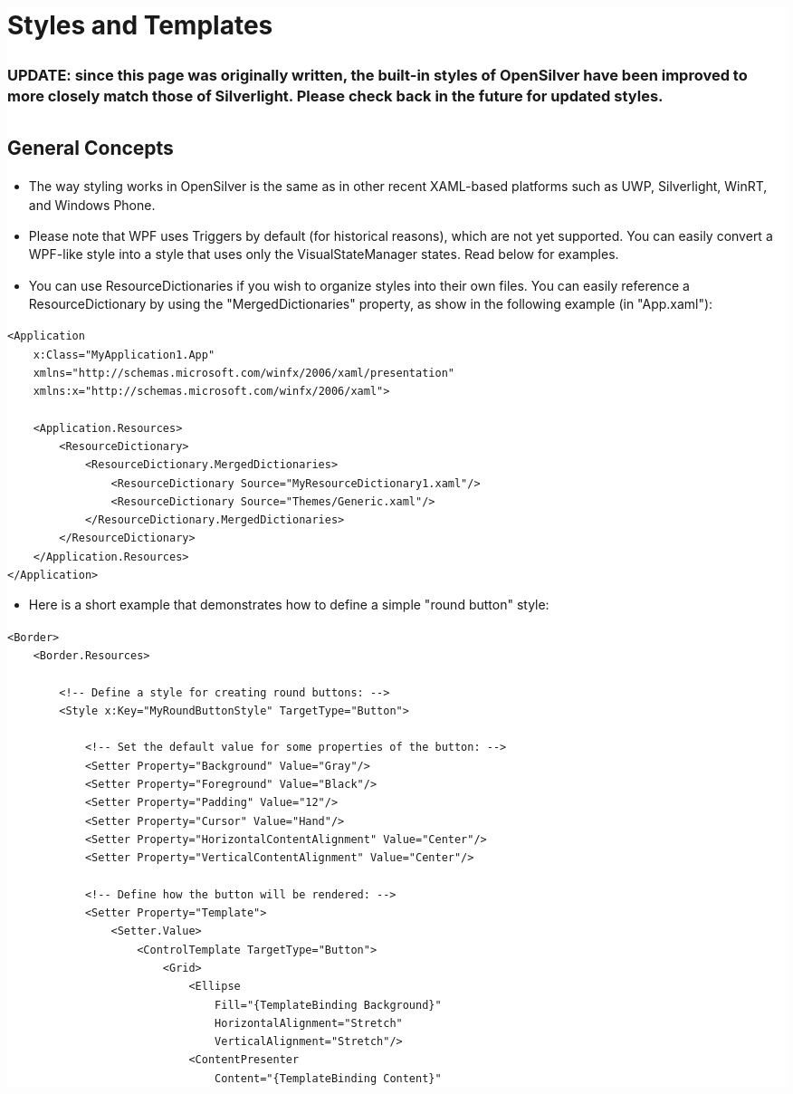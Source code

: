 # Styles and Templates

### UPDATE: since this page was originally written, the built-in styles of OpenSilver have been improved to more closely match those of Silverlight. Please check back in the future for updated styles.

## General Concepts

* The way styling works in OpenSilver is the same as in other recent XAML-based platforms such as UWP, Silverlight, WinRT, and Windows Phone.

* Please note that WPF uses Triggers by default (for historical reasons), which are not yet supported. You can easily convert a WPF-like style into a style that uses only the VisualStateManager states. Read below for examples.

* You can use ResourceDictionaries if you wish to organize styles into their own files. You can easily reference a ResourceDictionary by using the "MergedDictionaries" property, as show in the following example (in "App.xaml"):
```
<Application
    x:Class="MyApplication1.App"
    xmlns="http://schemas.microsoft.com/winfx/2006/xaml/presentation"
    xmlns:x="http://schemas.microsoft.com/winfx/2006/xaml">

    <Application.Resources>
        <ResourceDictionary>
            <ResourceDictionary.MergedDictionaries>
                <ResourceDictionary Source="MyResourceDictionary1.xaml"/>
                <ResourceDictionary Source="Themes/Generic.xaml"/>
            </ResourceDictionary.MergedDictionaries>
        </ResourceDictionary>
    </Application.Resources>
</Application>
```

* Here is a short example that demonstrates how to define a simple "round button" style:
```
<Border>
    <Border.Resources>

        <!-- Define a style for creating round buttons: -->
        <Style x:Key="MyRoundButtonStyle" TargetType="Button">

            <!-- Set the default value for some properties of the button: -->
            <Setter Property="Background" Value="Gray"/>
            <Setter Property="Foreground" Value="Black"/>
            <Setter Property="Padding" Value="12"/>
            <Setter Property="Cursor" Value="Hand"/>
            <Setter Property="HorizontalContentAlignment" Value="Center"/>
            <Setter Property="VerticalContentAlignment" Value="Center"/>

            <!-- Define how the button will be rendered: -->
            <Setter Property="Template">
                <Setter.Value>
                    <ControlTemplate TargetType="Button">
                        <Grid>
                            <Ellipse
                                Fill="{TemplateBinding Background}"
                                HorizontalAlignment="Stretch"
                                VerticalAlignment="Stretch"/>
                            <ContentPresenter
                                Content="{TemplateBinding Content}"
```